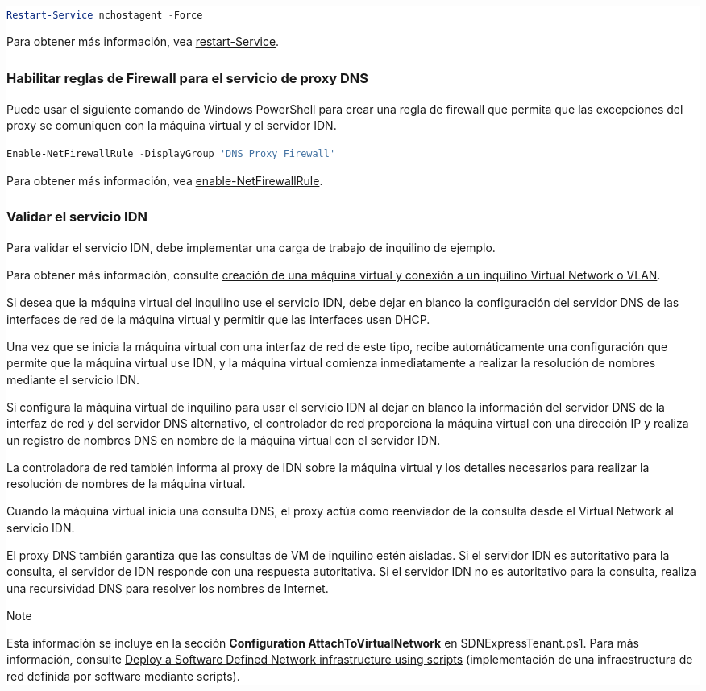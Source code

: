 ```powershell
Restart-Service nchostagent -Force
```

Para obtener más información, vea [restart-Service](/powershell/module/microsoft.powershell.management/restart-service?view=powershell-7&preserve-view=true).

### <a name="enable-firewall-rules-for-the-dns-proxy-service"></a>Habilitar reglas de Firewall para el servicio de proxy DNS
Puede usar el siguiente comando de Windows PowerShell para crear una regla de firewall que permita que las excepciones del proxy se comuniquen con la máquina virtual y el servidor IDN.

```powershell
Enable-NetFirewallRule -DisplayGroup 'DNS Proxy Firewall'
```

Para obtener más información, vea [enable-NetFirewallRule](/powershell/module/netsecurity/enable-netfirewallrule?view=winserver2012r2-ps).

### <a name="validate-the-idns-service"></a>Validar el servicio IDN
Para validar el servicio IDN, debe implementar una carga de trabajo de inquilino de ejemplo.

Para obtener más información, consulte [creación de una máquina virtual y conexión a un inquilino Virtual Network o VLAN](../manage/create-a-tenant-vm.md).

Si desea que la máquina virtual del inquilino use el servicio IDN, debe dejar en blanco la configuración del servidor DNS de las interfaces de red de la máquina virtual y permitir que las interfaces usen DHCP.

Una vez que se inicia la máquina virtual con una interfaz de red de este tipo, recibe automáticamente una configuración que permite que la máquina virtual use IDN, y la máquina virtual comienza inmediatamente a realizar la resolución de nombres mediante el servicio IDN.

Si configura la máquina virtual de inquilino para usar el servicio IDN al dejar en blanco la información del servidor DNS de la interfaz de red y del servidor DNS alternativo, el controlador de red proporciona la máquina virtual con una dirección IP y realiza un registro de nombres DNS en nombre de la máquina virtual con el servidor IDN.

La controladora de red también informa al proxy de IDN sobre la máquina virtual y los detalles necesarios para realizar la resolución de nombres de la máquina virtual.

Cuando la máquina virtual inicia una consulta DNS, el proxy actúa como reenviador de la consulta desde el Virtual Network al servicio IDN.

El proxy DNS también garantiza que las consultas de VM de inquilino estén aisladas. Si el servidor IDN es autoritativo para la consulta, el servidor de IDN responde con una respuesta autoritativa. Si el servidor IDN no es autoritativo para la consulta, realiza una recursividad DNS para resolver los nombres de Internet.

>[!NOTE]
>Esta información se incluye en la sección **Configuration AttachToVirtualNetwork** en SDNExpressTenant.ps1. Para más información, consulte [Deploy a Software Defined Network infrastructure using scripts](../deploy/deploy-a-software-defined-network-infrastructure-using-scripts.md) (implementación de una infraestructura de red definida por software mediante scripts).
